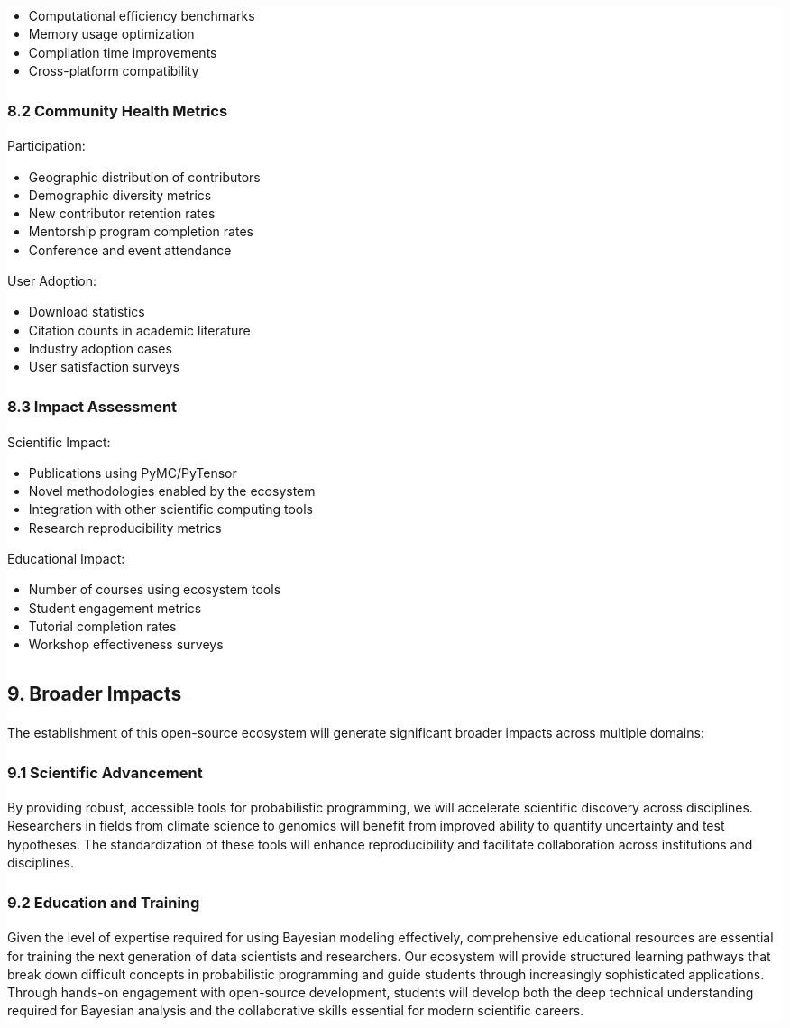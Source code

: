 - Computational efficiency benchmarks
- Memory usage optimization
- Compilation time improvements
- Cross-platform compatibility

### 8.2 Community Health Metrics

Participation:

- Geographic distribution of contributors
- Demographic diversity metrics
- New contributor retention rates
- Mentorship program completion rates
- Conference and event attendance

User Adoption:

- Download statistics
- Citation counts in academic literature
- Industry adoption cases
- User satisfaction surveys

### 8.3 Impact Assessment

Scientific Impact:

- Publications using PyMC/PyTensor
- Novel methodologies enabled by the ecosystem
- Integration with other scientific computing tools
- Research reproducibility metrics

Educational Impact:

- Number of courses using ecosystem tools
- Student engagement metrics
- Tutorial completion rates
- Workshop effectiveness surveys

## 9. Broader Impacts

The establishment of this open-source ecosystem will generate significant broader impacts across multiple domains:

### 9.1 Scientific Advancement

By providing robust, accessible tools for probabilistic programming, we will accelerate scientific discovery across disciplines. Researchers in fields from climate science to genomics will benefit from improved ability to quantify uncertainty and test hypotheses. The standardization of these tools will enhance reproducibility and facilitate collaboration across institutions and disciplines.

### 9.2 Education and Training

Given the level of expertise required for using Bayesian modeling effectively, comprehensive educational resources are essential for training the next generation of data scientists and researchers. Our ecosystem will provide structured learning pathways that break down difficult concepts in probabilistic programming and guide students through increasingly sophisticated applications. Through hands-on engagement with open-source development, students will develop both the deep technical understanding required for Bayesian analysis and the collaborative skills essential for modern scientific careers.
